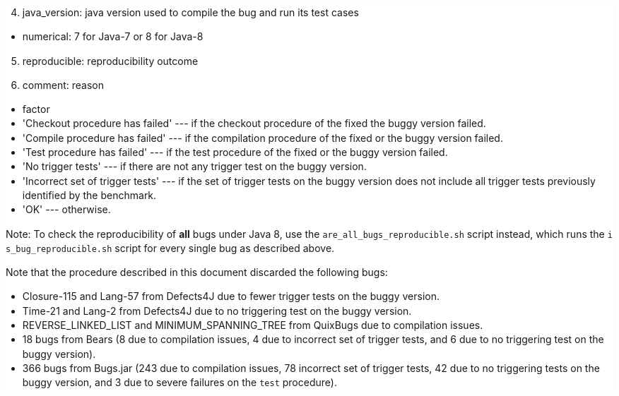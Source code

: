 4. java_version: java version used to compile the bug and run its test cases
  * numerical: 7 for Java-7 or 8 for Java-8

5. reproducible: reproducibility outcome

6. comment: reason
  * factor
  * 'Checkout procedure has failed' --- if the checkout procedure of the
  fixed the buggy version failed.
  * 'Compile procedure has failed' --- if the compilation procedure of the
  fixed or the buggy version failed.
  * 'Test procedure has failed' --- if the test procedure of the fixed or the
  buggy version failed.
  * 'No trigger tests' --- if there are not any trigger test on the buggy
  version.
  * 'Incorrect set of trigger tests' --- if the set of trigger tests on the
  buggy version does not include all trigger tests previously identified by
  the benchmark.
  * 'OK' --- otherwise.

Note: To check the reproducibility of **all** bugs under Java 8, use the
`are_all_bugs_reproducible.sh` script instead, which runs the
`is_bug_reproducible.sh` script for every single bug as described above.

Note that the procedure described in this document discarded the following bugs:
* Closure-115 and Lang-57 from Defects4J due to fewer trigger tests on the
buggy version.
* Time-21 and Lang-2 from Defects4J due to no triggering test on the buggy
version.
* REVERSE_LINKED_LIST and MINIMUM_SPANNING_TREE from QuixBugs due to compilation
issues.
* 18 bugs from Bears (8 due to compilation issues, 4 due to incorrect set of
trigger tests, and 6 due to no triggering test on the buggy version).
* 366 bugs from Bugs.jar (243 due to compilation issues, 78 incorrect set of
trigger tests, 42 due to no triggering tests on the buggy version, and 3 due to
severe failures on the `test` procedure).
